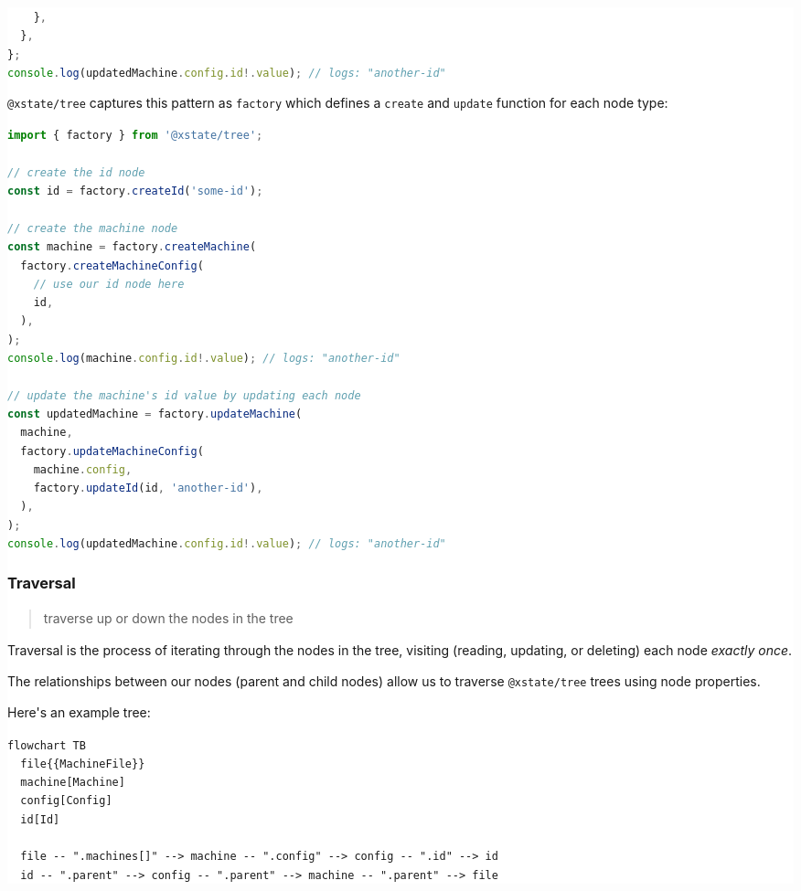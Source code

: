 ```ts
    },
  },
};
console.log(updatedMachine.config.id!.value); // logs: "another-id"
```

`@xstate/tree` captures this pattern as `factory` which defines a `create` and `update` function for each node type:

```ts
import { factory } from '@xstate/tree';

// create the id node
const id = factory.createId('some-id');

// create the machine node
const machine = factory.createMachine(
  factory.createMachineConfig(
    // use our id node here
    id,
  ),
);
console.log(machine.config.id!.value); // logs: "another-id"

// update the machine's id value by updating each node
const updatedMachine = factory.updateMachine(
  machine,
  factory.updateMachineConfig(
    machine.config,
    factory.updateId(id, 'another-id'),
  ),
);
console.log(updatedMachine.config.id!.value); // logs: "another-id"
```

### Traversal

> traverse up or down the nodes in the tree

Traversal is the process of iterating through the nodes in the tree, visiting (reading, updating, or deleting) each node _exactly once_.

The relationships between our nodes (parent and child nodes) allow us to traverse `@xstate/tree` trees using node properties.

Here's an example tree:

```mermaid
flowchart TB
  file{{MachineFile}}
  machine[Machine]
  config[Config]
  id[Id]

  file -- ".machines[]" --> machine -- ".config" --> config -- ".id" --> id
  id -- ".parent" --> config -- ".parent" --> machine -- ".parent" --> file
```
